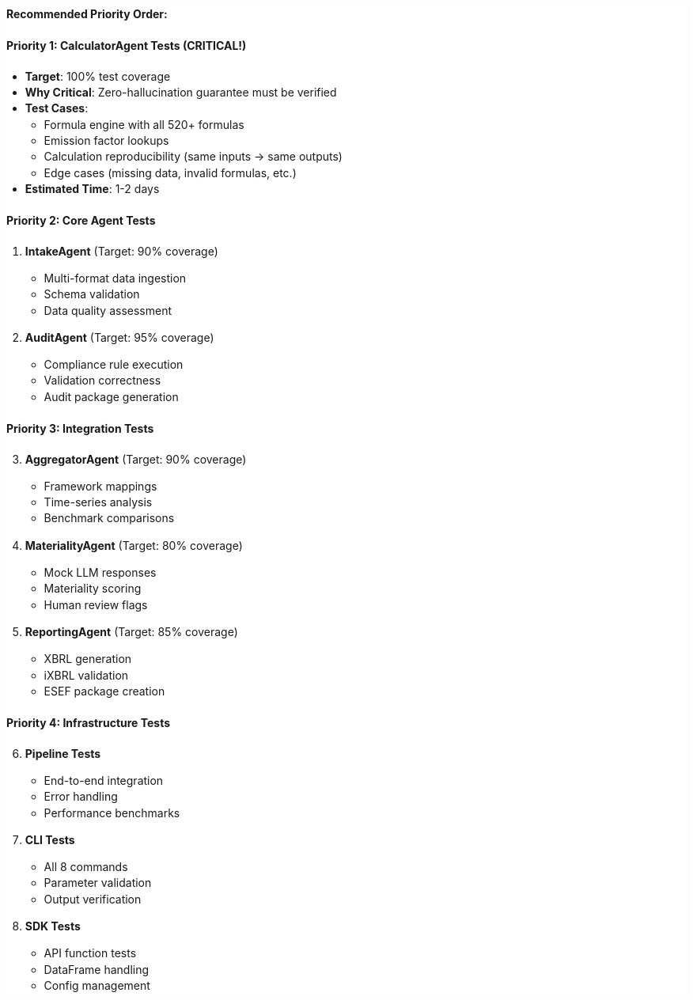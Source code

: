 **Recommended Priority Order:**

#### **Priority 1: CalculatorAgent Tests (CRITICAL!)**
- **Target**: 100% test coverage
- **Why Critical**: Zero-hallucination guarantee must be verified
- **Test Cases**:
  - Formula engine with all 520+ formulas
  - Emission factor lookups
  - Calculation reproducibility (same inputs → same outputs)
  - Edge cases (missing data, invalid formulas, etc.)
- **Estimated Time**: 1-2 days

#### **Priority 2: Core Agent Tests**
1. **IntakeAgent** (Target: 90% coverage)
   - Multi-format data ingestion
   - Schema validation
   - Data quality assessment

2. **AuditAgent** (Target: 95% coverage)
   - Compliance rule execution
   - Validation correctness
   - Audit package generation

#### **Priority 3: Integration Tests**
3. **AggregatorAgent** (Target: 90% coverage)
   - Framework mappings
   - Time-series analysis
   - Benchmark comparisons

4. **MaterialityAgent** (Target: 80% coverage)
   - Mock LLM responses
   - Materiality scoring
   - Human review flags

5. **ReportingAgent** (Target: 85% coverage)
   - XBRL generation
   - iXBRL validation
   - ESEF package creation

#### **Priority 4: Infrastructure Tests**
6. **Pipeline Tests**
   - End-to-end integration
   - Error handling
   - Performance benchmarks

7. **CLI Tests**
   - All 8 commands
   - Parameter validation
   - Output verification

8. **SDK Tests**
   - API function tests
   - DataFrame handling
   - Config management
